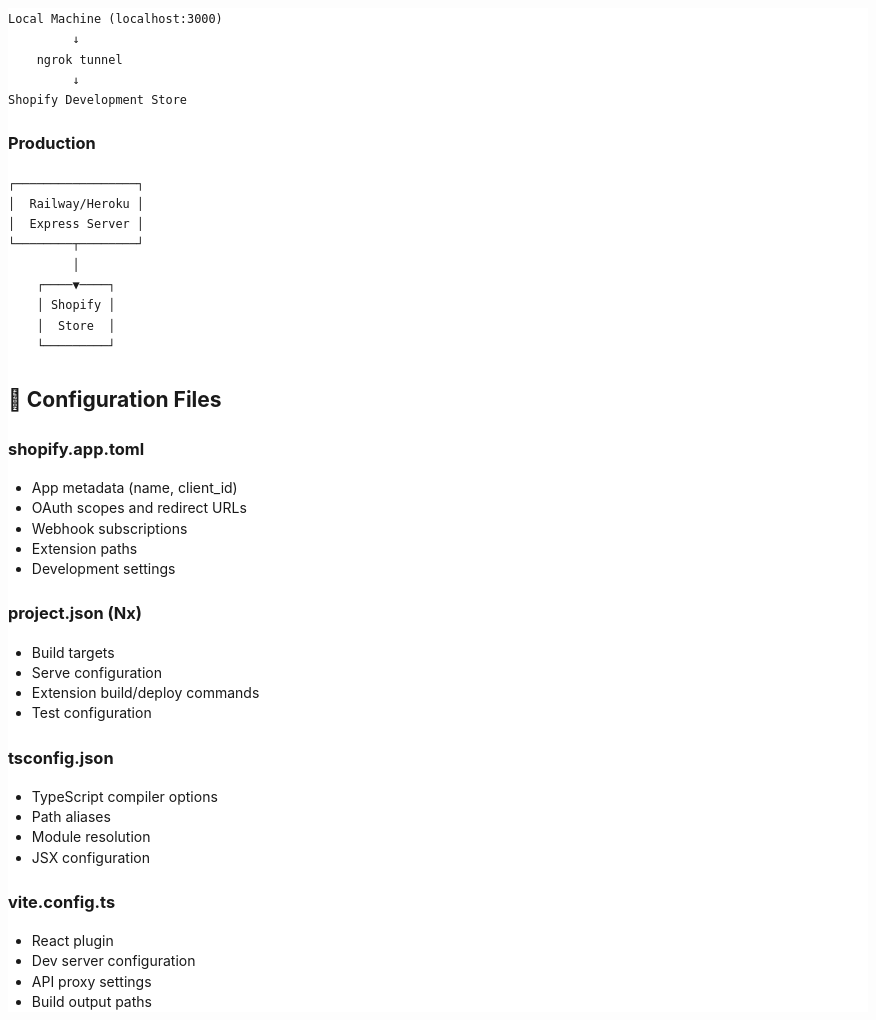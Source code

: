 ```
Local Machine (localhost:3000)
         ↓
    ngrok tunnel
         ↓
Shopify Development Store
```

### Production

```
┌─────────────────┐
│  Railway/Heroku │
│  Express Server │
└────────┬────────┘
         │
    ┌────▼────┐
    │ Shopify │
    │  Store  │
    └─────────┘
```

## 🔧 Configuration Files

### shopify.app.toml

- App metadata (name, client_id)
- OAuth scopes and redirect URLs
- Webhook subscriptions
- Extension paths
- Development settings

### project.json (Nx)

- Build targets
- Serve configuration
- Extension build/deploy commands
- Test configuration

### tsconfig.json

- TypeScript compiler options
- Path aliases
- Module resolution
- JSX configuration

### vite.config.ts

- React plugin
- Dev server configuration
- API proxy settings
- Build output paths
